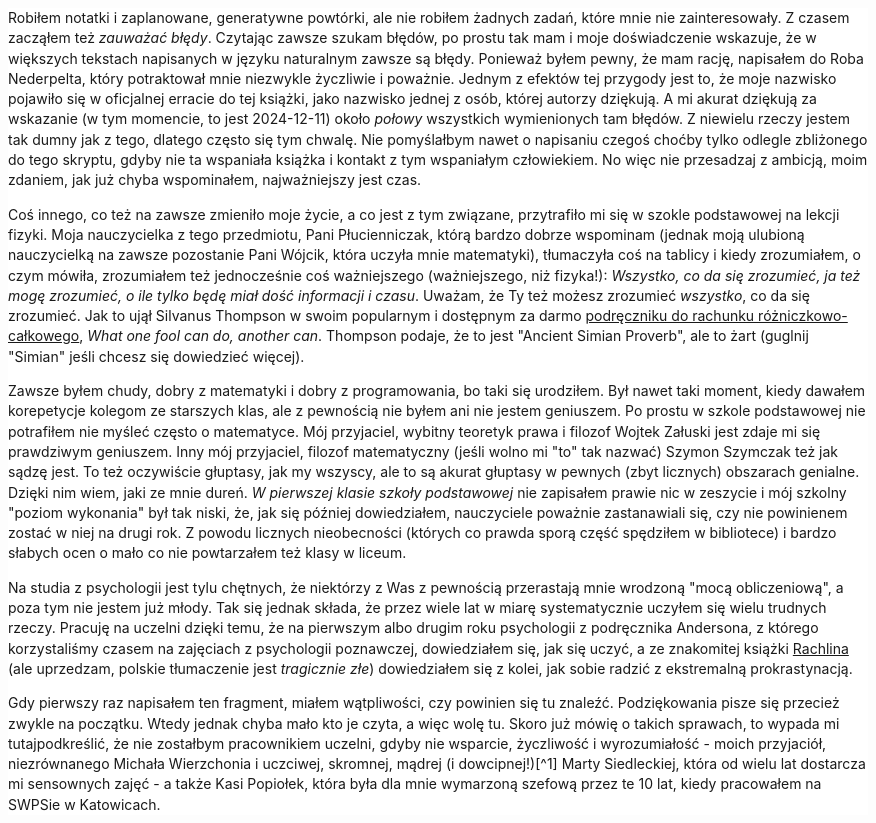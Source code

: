 Robiłem notatki i zaplanowane, generatywne powtórki, ale nie robiłem żadnych zadań, które mnie nie
zainteresowały. Z czasem zacząłem też *zauważać błędy*. Czytając zawsze szukam błędów, po prostu tak
mam i moje doświadczenie wskazuje, że w większych tekstach napisanych w języku naturalnym zawsze są
błędy. Ponieważ byłem pewny, że mam rację, napisałem do Roba Nederpelta, który potraktował mnie
niezwykle życzliwie i poważnie. Jednym z efektów tej przygody jest to, że moje nazwisko pojawiło się
w oficjalnej erracie do tej książki, jako nazwisko jednej z osób, której autorzy dziękują. A mi
akurat dziękują za wskazanie (w tym momencie, to jest 2024-12-11) około *połowy* wszystkich
wymienionych tam błędów. Z niewielu rzeczy jestem tak dumny jak z tego, dlatego często się tym
chwalę. Nie pomyślałbym nawet o napisaniu czegoś choćby tylko odlegle zbliżonego do tego skryptu,
gdyby nie ta wspaniała książka i kontakt z tym wspaniałym człowiekiem. No więc nie przesadzaj z
ambicją, moim zdaniem, jak już chyba wspominałem, najważniejszy jest czas.

Coś innego, co też na zawsze zmieniło moje życie, a co jest z tym związane, przytrafiło mi się w
szokle podstawowej na lekcji fizyki. Moja nauczycielka z tego przedmiotu, Pani Płucienniczak, którą
bardzo dobrze wspominam (jednak moją ulubioną nauczycielką na zawsze pozostanie Pani Wójcik, która
uczyła mnie matematyki), tłumaczyła coś na tablicy i kiedy zrozumiałem, o czym mówiła, zrozumiałem
też jednocześnie coś ważniejszego (ważniejszego, niż fizyka!): *Wszystko, co da się zrozumieć, ja
też mogę zrozumieć, o ile tylko będę miał dość informacji i czasu*. Uważam, że Ty też możesz
zrozumieć *wszystko*, co da się zrozumieć. Jak to ujął Silvanus Thompson w swoim popularnym i
dostępnym za darmo [podręczniku do rachunku różniczkowo-całkowego](https://calculusmadeeasy.org/),
*What one fool can do, another can*. Thompson podaje, że to jest "Ancient Simian Proverb", ale to
żart (guglnij "Simian" jeśli chcesz się dowiedzieć więcej).

Zawsze byłem chudy, dobry z matematyki i dobry z programowania, bo taki się urodziłem. Był nawet
taki moment, kiedy dawałem korepetycje kolegom ze starszych klas, ale z pewnością nie byłem ani nie
jestem geniuszem. Po prostu w szkole podstawowej nie potrafiłem nie myśleć często o matematyce. Mój
przyjaciel, wybitny teoretyk prawa i filozof Wojtek Załuski jest zdaje mi się prawdziwym
geniuszem. Inny mój przyjaciel, filozof matematyczny (jeśli wolno mi "to" tak nazwać) Szymon
Szymczak też jak sądzę jest. To też oczywiście głuptasy, jak my wszyscy, ale to są akurat głuptasy w
pewnych (zbyt licznych) obszarach genialne. Dzięki nim wiem, jaki ze mnie dureń. *W pierwszej klasie
szkoły podstawowej* nie zapisałem prawie nic w zeszycie i mój szkolny "poziom wykonania" był tak
niski, że, jak się później dowiedziałem, nauczyciele poważnie zastanawiali się, czy nie powinienem
zostać w niej na drugi rok. Z powodu licznych nieobecności (których co prawda sporą część spędziłem
w bibliotece) i bardzo słabych ocen o mało co nie powtarzałem też klasy w liceum.

Na studia z psychologii jest tylu chętnych, że niektórzy z Was z pewnością przerastają mnie wrodzoną
"mocą obliczeniową", a poza tym nie jestem już młody. Tak się jednak składa, że przez wiele lat w
miarę systematycznie uczyłem się wielu trudnych rzeczy. Pracuję na uczelni dzięki temu, że na
pierwszym albo drugim roku psychologii z podręcznika Andersona, z którego korzystaliśmy czasem na
zajęciach z psychologii poznawczej, dowiedziałem się, jak się uczyć, a ze znakomitej książki
[Rachlina](https://www.hup.harvard.edu/books/9780674013575) (ale uprzedzam, polskie tłumaczenie jest
*tragicznie złe*) dowiedziałem się z kolei, jak sobie radzić z ekstremalną prokrastynacją. 

Gdy pierwszy raz napisałem ten fragment, miałem wątpliwości, czy powinien się tu
znaleźć. Podziękowania pisze się przecież zwykle na początku. Wtedy jednak chyba mało kto je czyta,
a więc wolę tu. Skoro już mówię o takich sprawach, to wypada mi tutajpodkreślić, że nie zostałbym
pracownikiem uczelni, gdyby nie wsparcie, życzliwość i wyrozumiałość - moich przyjaciół,
niezrównanego Michała Wierzchonia i uczciwej, skromnej, mądrej (i dowcipnej!)[^1] Marty Siedleckiej,
która od wielu lat dostarcza mi sensownych zajęć - a także Kasi Popiołek, która była dla mnie
wymarzoną szefową przez te 10 lat, kiedy pracowałem na SWPSie w Katowicach. 

